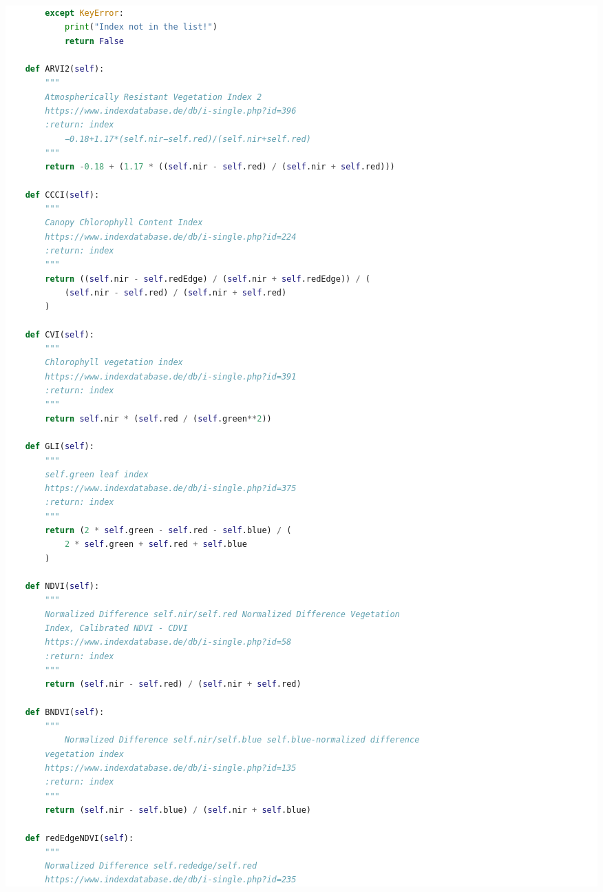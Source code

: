 ```python
        except KeyError:
            print("Index not in the list!")
            return False

    def ARVI2(self):
        """
        Atmospherically Resistant Vegetation Index 2
        https://www.indexdatabase.de/db/i-single.php?id=396
        :return: index
            −0.18+1.17*(self.nir−self.red)/(self.nir+self.red)
        """
        return -0.18 + (1.17 * ((self.nir - self.red) / (self.nir + self.red)))

    def CCCI(self):
        """
        Canopy Chlorophyll Content Index
        https://www.indexdatabase.de/db/i-single.php?id=224
        :return: index
        """
        return ((self.nir - self.redEdge) / (self.nir + self.redEdge)) / (
            (self.nir - self.red) / (self.nir + self.red)
        )

    def CVI(self):
        """
        Chlorophyll vegetation index
        https://www.indexdatabase.de/db/i-single.php?id=391
        :return: index
        """
        return self.nir * (self.red / (self.green**2))

    def GLI(self):
        """
        self.green leaf index
        https://www.indexdatabase.de/db/i-single.php?id=375
        :return: index
        """
        return (2 * self.green - self.red - self.blue) / (
            2 * self.green + self.red + self.blue
        )

    def NDVI(self):
        """
        Normalized Difference self.nir/self.red Normalized Difference Vegetation
        Index, Calibrated NDVI - CDVI
        https://www.indexdatabase.de/db/i-single.php?id=58
        :return: index
        """
        return (self.nir - self.red) / (self.nir + self.red)

    def BNDVI(self):
        """
            Normalized Difference self.nir/self.blue self.blue-normalized difference
        vegetation index
        https://www.indexdatabase.de/db/i-single.php?id=135
        :return: index
        """
        return (self.nir - self.blue) / (self.nir + self.blue)

    def redEdgeNDVI(self):
        """
        Normalized Difference self.rededge/self.red
        https://www.indexdatabase.de/db/i-single.php?id=235
```
